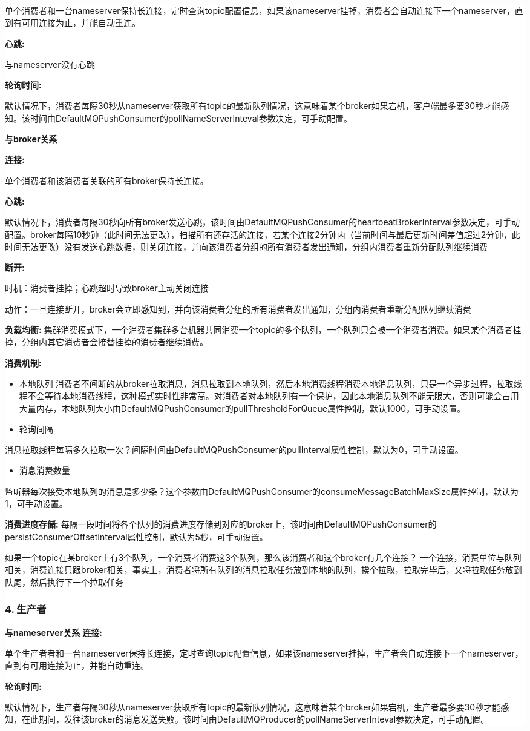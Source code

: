 单个消费者和一台nameserver保持长连接，定时查询topic配置信息，如果该nameserver挂掉，消费者会自动连接下一个nameserver，直到有可用连接为止，并能自动重连。

__心跳:__

与nameserver没有心跳

__轮询时间:__

默认情况下，消费者每隔30秒从nameserver获取所有topic的最新队列情况，这意味着某个broker如果宕机，客户端最多要30秒才能感知。该时间由DefaultMQPushConsumer的pollNameServerInteval参数决定，可手动配置。

__与broker关系__

__连接:__

单个消费者和该消费者关联的所有broker保持长连接。

__心跳:__

默认情况下，消费者每隔30秒向所有broker发送心跳，该时间由DefaultMQPushConsumer的heartbeatBrokerInterval参数决定，可手动配置。broker每隔10秒钟（此时间无法更改），扫描所有还存活的连接，若某个连接2分钟内（当前时间与最后更新时间差值超过2分钟，此时间无法更改）没有发送心跳数据，则关闭连接，并向该消费者分组的所有消费者发出通知，分组内消费者重新分配队列继续消费

__断开:__

时机：消费者挂掉；心跳超时导致broker主动关闭连接

动作：一旦连接断开，broker会立即感知到，并向该消费者分组的所有消费者发出通知，分组内消费者重新分配队列继续消费

__负载均衡:__
集群消费模式下，一个消费者集群多台机器共同消费一个topic的多个队列，一个队列只会被一个消费者消费。如果某个消费者挂掉，分组内其它消费者会接替挂掉的消费者继续消费。

__消费机制:__

+ 本地队列
消费者不间断的从broker拉取消息，消息拉取到本地队列，然后本地消费线程消费本地消息队列，只是一个异步过程，拉取线程不会等待本地消费线程，这种模式实时性非常高。对消费者对本地队列有一个保护，因此本地消息队列不能无限大，否则可能会占用大量内存，本地队列大小由DefaultMQPushConsumer的pullThresholdForQueue属性控制，默认1000，可手动设置。

+ 轮询间隔

消息拉取线程每隔多久拉取一次？间隔时间由DefaultMQPushConsumer的pullInterval属性控制，默认为0，可手动设置。

+ 消息消费数量

监听器每次接受本地队列的消息是多少条？这个参数由DefaultMQPushConsumer的consumeMessageBatchMaxSize属性控制，默认为1，可手动设置。

__消费进度存储:__
每隔一段时间将各个队列的消费进度存储到对应的broker上，该时间由DefaultMQPushConsumer的persistConsumerOffsetInterval属性控制，默认为5秒，可手动设置。

如果一个topic在某broker上有3个队列，一个消费者消费这3个队列，那么该消费者和这个broker有几个连接？
一个连接，消费单位与队列相关，消费连接只跟broker相关，事实上，消费者将所有队列的消息拉取任务放到本地的队列，挨个拉取，拉取完毕后，又将拉取任务放到队尾，然后执行下一个拉取任务

### 4. 生产者
__与nameserver关系__
__连接:__

单个生产者者和一台nameserver保持长连接，定时查询topic配置信息，如果该nameserver挂掉，生产者会自动连接下一个nameserver，直到有可用连接为止，并能自动重连。

__轮询时间:__

默认情况下，生产者每隔30秒从nameserver获取所有topic的最新队列情况，这意味着某个broker如果宕机，生产者最多要30秒才能感知，在此期间，发往该broker的消息发送失败。该时间由DefaultMQProducer的pollNameServerInteval参数决定，可手动配置。
